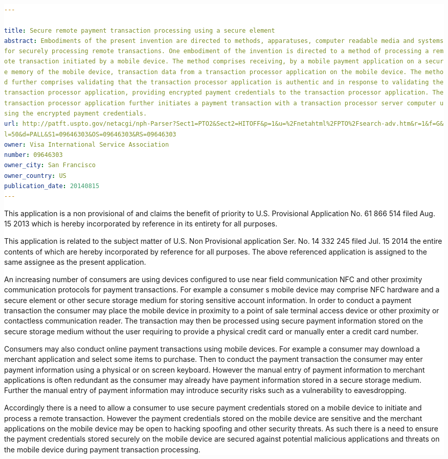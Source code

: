 ```yaml
---

title: Secure remote payment transaction processing using a secure element
abstract: Embodiments of the present invention are directed to methods, apparatuses, computer readable media and systems for securely processing remote transactions. One embodiment of the invention is directed to a method of processing a remote transaction initiated by a mobile device. The method comprises receiving, by a mobile payment application on a secure memory of the mobile device, transaction data from a transaction processor application on the mobile device. The method further comprises validating that the transaction processor application is authentic and in response to validating the transaction processor application, providing encrypted payment credentials to the transaction processor application. The transaction processor application further initiates a payment transaction with a transaction processor server computer using the encrypted payment credentials.
url: http://patft.uspto.gov/netacgi/nph-Parser?Sect1=PTO2&Sect2=HITOFF&p=1&u=%2Fnetahtml%2FPTO%2Fsearch-adv.htm&r=1&f=G&l=50&d=PALL&S1=09646303&OS=09646303&RS=09646303
owner: Visa International Service Association
number: 09646303
owner_city: San Francisco
owner_country: US
publication_date: 20140815
---
```

This application is a non provisional of and claims the benefit of priority to U.S. Provisional Application No. 61 866 514 filed Aug. 15 2013 which is hereby incorporated by reference in its entirety for all purposes.

This application is related to the subject matter of U.S. Non Provisional application Ser. No. 14 332 245 filed Jul. 15 2014 the entire contents of which are hereby incorporated by reference for all purposes. The above referenced application is assigned to the same assignee as the present application.

An increasing number of consumers are using devices configured to use near field communication NFC and other proximity communication protocols for payment transactions. For example a consumer s mobile device may comprise NFC hardware and a secure element or other secure storage medium for storing sensitive account information. In order to conduct a payment transaction the consumer may place the mobile device in proximity to a point of sale terminal access device or other proximity or contactless communication reader. The transaction may then be processed using secure payment information stored on the secure storage medium without the user requiring to provide a physical credit card or manually enter a credit card number.

Consumers may also conduct online payment transactions using mobile devices. For example a consumer may download a merchant application and select some items to purchase. Then to conduct the payment transaction the consumer may enter payment information using a physical or on screen keyboard. However the manual entry of payment information to merchant applications is often redundant as the consumer may already have payment information stored in a secure storage medium. Further the manual entry of payment information may introduce security risks such as a vulnerability to eavesdropping.

Accordingly there is a need to allow a consumer to use secure payment credentials stored on a mobile device to initiate and process a remote transaction. However the payment credentials stored on the mobile device are sensitive and the merchant applications on the mobile device may be open to hacking spoofing and other security threats. As such there is a need to ensure the payment credentials stored securely on the mobile device are secured against potential malicious applications and threats on the mobile device during payment transaction processing.
